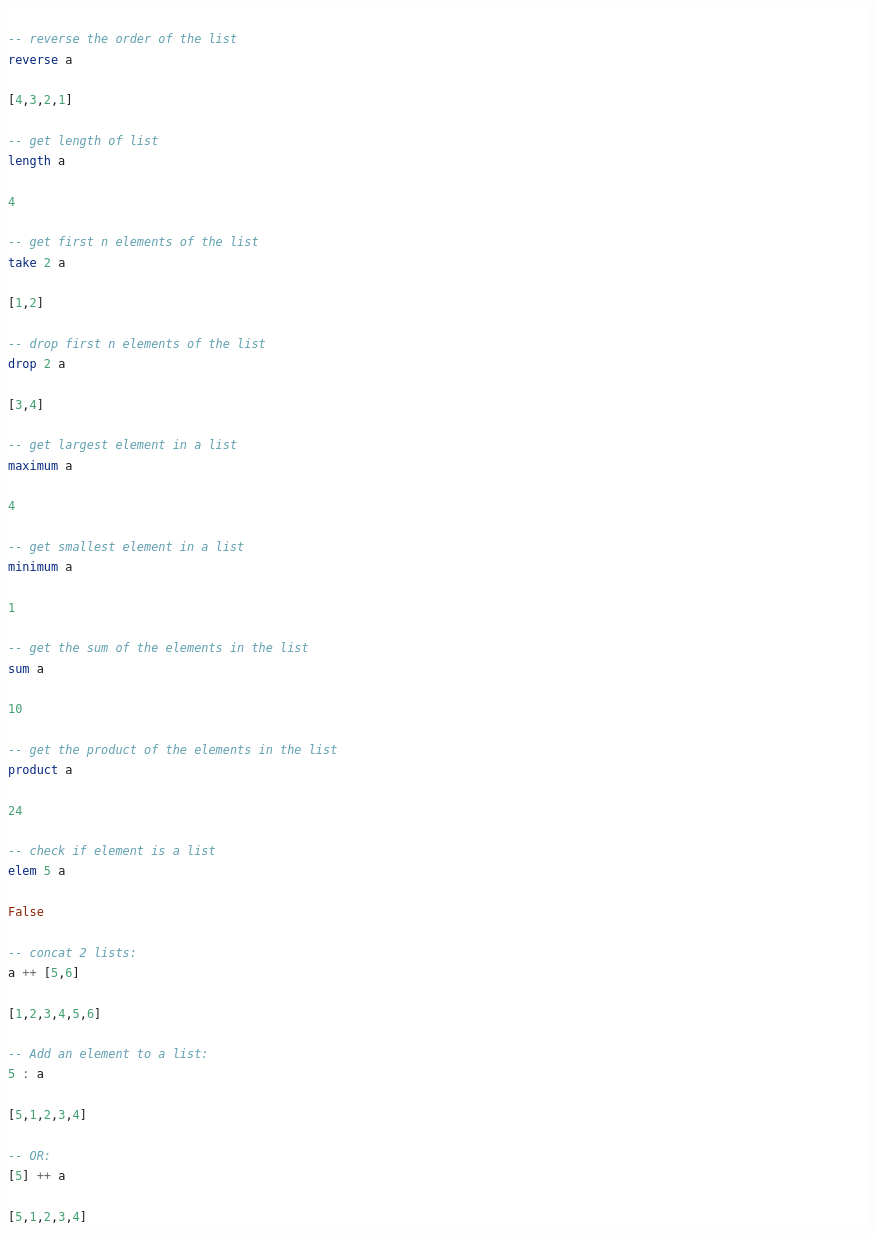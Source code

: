 ```haskell

-- reverse the order of the list 
reverse a

[4,3,2,1]

-- get length of list 
length a

4

-- get first n elements of the list
take 2 a

[1,2]

-- drop first n elements of the list
drop 2 a

[3,4]

-- get largest element in a list
maximum a

4

-- get smallest element in a list
minimum a

1

-- get the sum of the elements in the list
sum a

10

-- get the product of the elements in the list
product a

24

-- check if element is a list
elem 5 a

False

-- concat 2 lists: 
a ++ [5,6]

[1,2,3,4,5,6]

-- Add an element to a list: 
5 : a

[5,1,2,3,4]

-- OR: 
[5] ++ a

[5,1,2,3,4]
```
